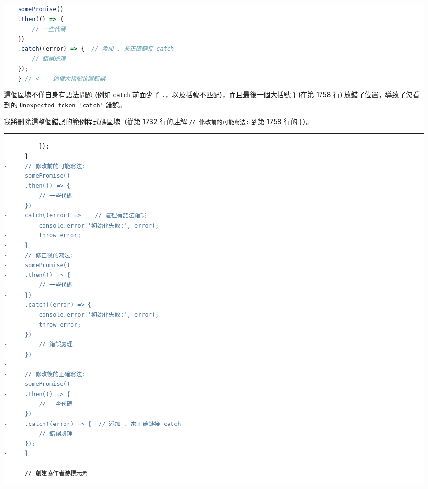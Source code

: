 ```javascript
    somePromise()
    .then(() => {
        // 一些代碼
    })
    .catch((error) => {  // 添加 . 來正確鏈接 catch
        // 錯誤處理
    });
    } // <--- 這個大括號位置錯誤
```
這個區塊不僅自身有語法問題 (例如 `catch` 前面少了 `.`，以及括號不匹配)，而且最後一個大括號 `}` (在第 1758 行) 放錯了位置，導致了您看到的 `Unexpected token 'catch'` 錯誤。

我將刪除這整個錯誤的範例程式碼區塊（從第 1732 行的註解 `// 修改前的可能寫法:` 到第 1758 行的 `}`）。

---

```diff
          });
      }
-     // 修改前的可能寫法:
-     somePromise()
-     .then(() => {
-         // 一些代碼
-     })
-     catch((error) => {  // 這裡有語法錯誤
-         console.error('初始化失敗:', error);
-         throw error;
-     }
-     // 修正後的寫法:
-     somePromise()
-     .then(() => {
-         // 一些代碼
-     })
-     .catch((error) => {
-         console.error('初始化失敗:', error);
-         throw error;
-     })
-         // 錯誤處理
-     })
- 
-     // 修改後的正確寫法:
-     somePromise()
-     .then(() => {
-         // 一些代碼
-     })
-     .catch((error) => {  // 添加 . 來正確鏈接 catch
-         // 錯誤處理
-     });
-     }
  
      // 創建協作者游標元素
```

---
